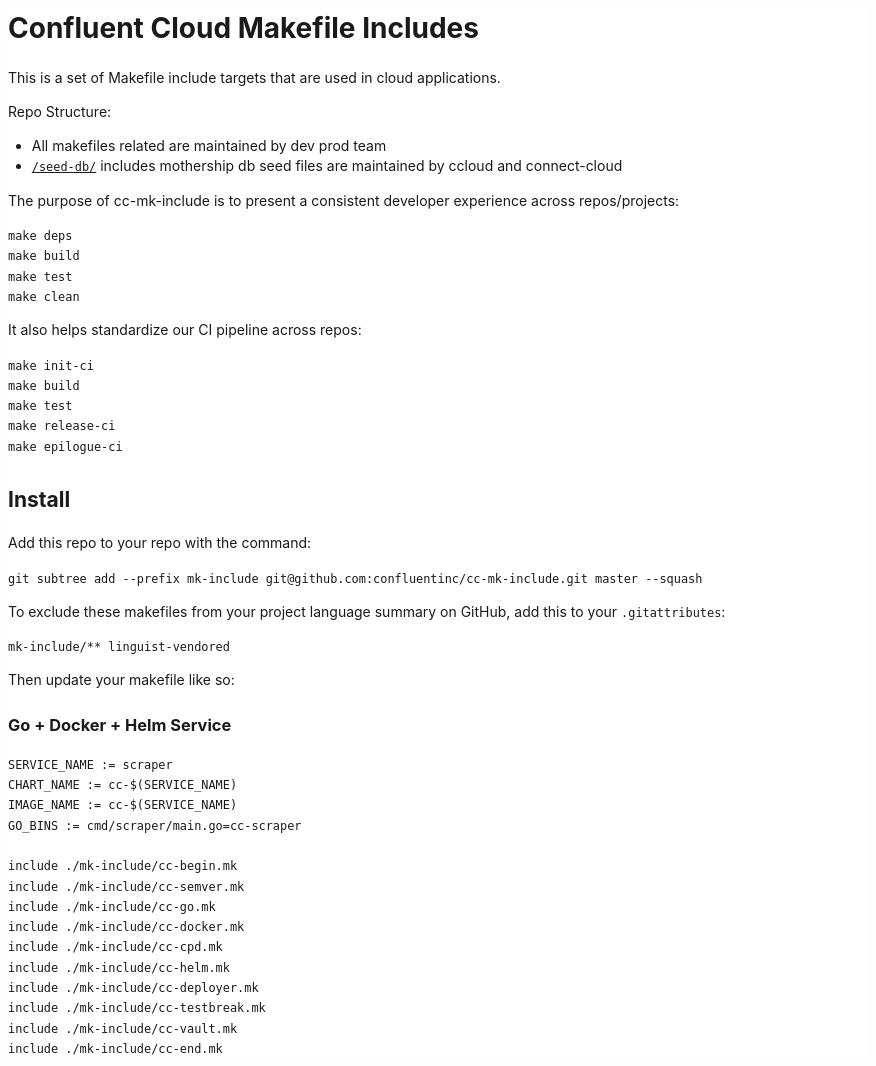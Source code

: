 # Confluent Cloud Makefile Includes
This is a set of Makefile include targets that are used in cloud applications.

Repo Structure:
*  All makefiles related are maintained by dev prod team
*  [`/seed-db/`](./seed-db) includes mothership db seed files are maintained by ccloud and connect-cloud

The purpose of cc-mk-include is to present a consistent developer experience across repos/projects:
```
make deps
make build
make test
make clean
```

It also helps standardize our CI pipeline across repos:
```
make init-ci
make build
make test
make release-ci
make epilogue-ci
```

## Install
Add this repo to your repo with the command:
```shell
git subtree add --prefix mk-include git@github.com:confluentinc/cc-mk-include.git master --squash
```

To exclude these makefiles from your project language summary on GitHub, add this to your `.gitattributes`:
```
mk-include/** linguist-vendored
```

Then update your makefile like so:

### Go + Docker + Helm Service
```make
SERVICE_NAME := scraper
CHART_NAME := cc-$(SERVICE_NAME)
IMAGE_NAME := cc-$(SERVICE_NAME)
GO_BINS := cmd/scraper/main.go=cc-scraper

include ./mk-include/cc-begin.mk
include ./mk-include/cc-semver.mk
include ./mk-include/cc-go.mk
include ./mk-include/cc-docker.mk
include ./mk-include/cc-cpd.mk
include ./mk-include/cc-helm.mk
include ./mk-include/cc-deployer.mk
include ./mk-include/cc-testbreak.mk
include ./mk-include/cc-vault.mk
include ./mk-include/cc-end.mk
```
